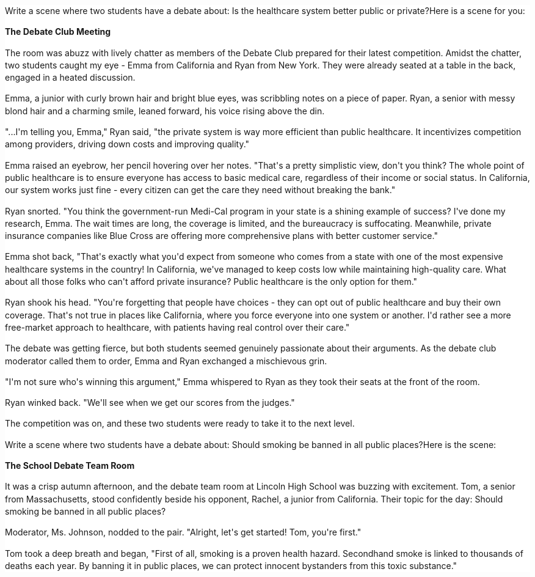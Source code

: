 Write a scene where two students have a debate about: Is the healthcare system better public or private?<start>Here is a scene for you:

**The Debate Club Meeting**

The room was abuzz with lively chatter as members of the Debate Club prepared for their latest competition. Amidst the chatter, two students caught my eye - Emma from California and Ryan from New York. They were already seated at a table in the back, engaged in a heated discussion.

Emma, a junior with curly brown hair and bright blue eyes, was scribbling notes on a piece of paper. Ryan, a senior with messy blond hair and a charming smile, leaned forward, his voice rising above the din.

"...I'm telling you, Emma," Ryan said, "the private system is way more efficient than public healthcare. It incentivizes competition among providers, driving down costs and improving quality."

Emma raised an eyebrow, her pencil hovering over her notes. "That's a pretty simplistic view, don't you think? The whole point of public healthcare is to ensure everyone has access to basic medical care, regardless of their income or social status. In California, our system works just fine - every citizen can get the care they need without breaking the bank."

Ryan snorted. "You think the government-run Medi-Cal program in your state is a shining example of success? I've done my research, Emma. The wait times are long, the coverage is limited, and the bureaucracy is suffocating. Meanwhile, private insurance companies like Blue Cross are offering more comprehensive plans with better customer service."

Emma shot back, "That's exactly what you'd expect from someone who comes from a state with one of the most expensive healthcare systems in the country! In California, we've managed to keep costs low while maintaining high-quality care. What about all those folks who can't afford private insurance? Public healthcare is the only option for them."

Ryan shook his head. "You're forgetting that people have choices - they can opt out of public healthcare and buy their own coverage. That's not true in places like California, where you force everyone into one system or another. I'd rather see a more free-market approach to healthcare, with patients having real control over their care."

The debate was getting fierce, but both students seemed genuinely passionate about their arguments. As the debate club moderator called them to order, Emma and Ryan exchanged a mischievous grin.

"I'm not sure who's winning this argument," Emma whispered to Ryan as they took their seats at the front of the room.

Ryan winked back. "We'll see when we get our scores from the judges."

The competition was on, and these two students were ready to take it to the next level.
<end>

Write a scene where two students have a debate about: Should smoking be banned in all public places?<start>Here is the scene:

**The School Debate Team Room**

It was a crisp autumn afternoon, and the debate team room at Lincoln High School was buzzing with excitement. Tom, a senior from Massachusetts, stood confidently beside his opponent, Rachel, a junior from California. Their topic for the day: Should smoking be banned in all public places?

Moderator, Ms. Johnson, nodded to the pair. "Alright, let's get started! Tom, you're first."

Tom took a deep breath and began, "First of all, smoking is a proven health hazard. Secondhand smoke is linked to thousands of deaths each year. By banning it in public places, we can protect innocent bystanders from this toxic substance."
